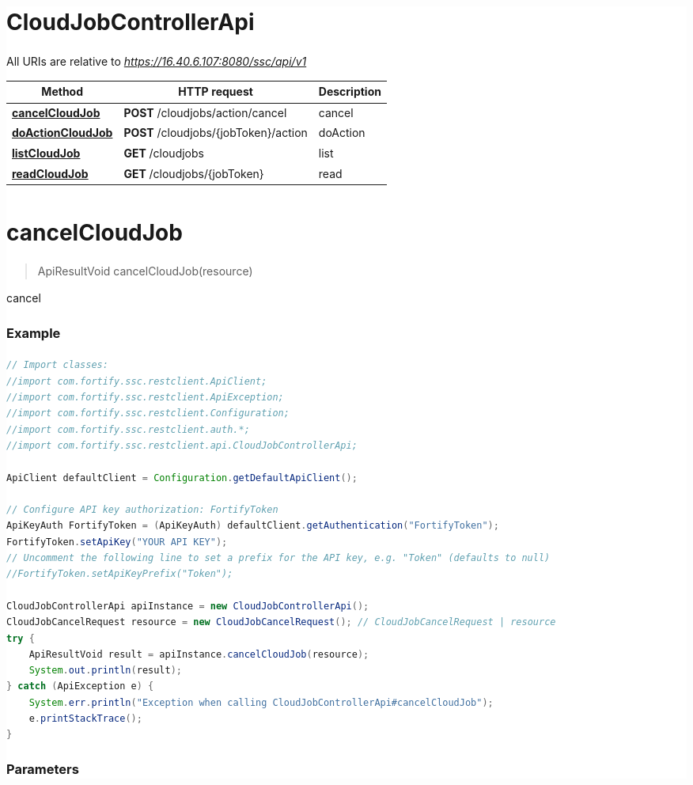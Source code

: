 # CloudJobControllerApi

All URIs are relative to *https://16.40.6.107:8080/ssc/api/v1*

Method | HTTP request | Description
------------- | ------------- | -------------
[**cancelCloudJob**](CloudJobControllerApi.md#cancelCloudJob) | **POST** /cloudjobs/action/cancel | cancel
[**doActionCloudJob**](CloudJobControllerApi.md#doActionCloudJob) | **POST** /cloudjobs/{jobToken}/action | doAction
[**listCloudJob**](CloudJobControllerApi.md#listCloudJob) | **GET** /cloudjobs | list
[**readCloudJob**](CloudJobControllerApi.md#readCloudJob) | **GET** /cloudjobs/{jobToken} | read


<a name="cancelCloudJob"></a>
# **cancelCloudJob**
> ApiResultVoid cancelCloudJob(resource)

cancel

### Example
```java
// Import classes:
//import com.fortify.ssc.restclient.ApiClient;
//import com.fortify.ssc.restclient.ApiException;
//import com.fortify.ssc.restclient.Configuration;
//import com.fortify.ssc.restclient.auth.*;
//import com.fortify.ssc.restclient.api.CloudJobControllerApi;

ApiClient defaultClient = Configuration.getDefaultApiClient();

// Configure API key authorization: FortifyToken
ApiKeyAuth FortifyToken = (ApiKeyAuth) defaultClient.getAuthentication("FortifyToken");
FortifyToken.setApiKey("YOUR API KEY");
// Uncomment the following line to set a prefix for the API key, e.g. "Token" (defaults to null)
//FortifyToken.setApiKeyPrefix("Token");

CloudJobControllerApi apiInstance = new CloudJobControllerApi();
CloudJobCancelRequest resource = new CloudJobCancelRequest(); // CloudJobCancelRequest | resource
try {
    ApiResultVoid result = apiInstance.cancelCloudJob(resource);
    System.out.println(result);
} catch (ApiException e) {
    System.err.println("Exception when calling CloudJobControllerApi#cancelCloudJob");
    e.printStackTrace();
}
```

### Parameters
